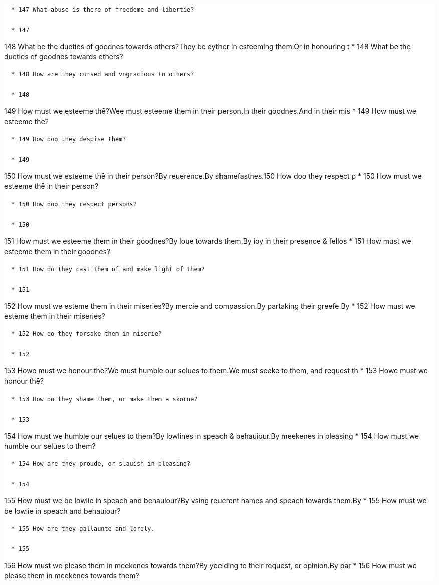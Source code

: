       * 147 What abuse is there of freedome and libertie?

      * 147
148 What be the dueties of goodnes towards others?They be eyther in esteeming them.Or in honouring t
      * 148 What be the dueties of goodnes towards others?

      * 148 How are they cursed and vngracious to others?

      * 148
149 How must we esteeme thē?Wee must esteeme them in their person.In their goodnes.And in their mis
      * 149 How must we esteeme thē?

      * 149 How doo they despise them?

      * 149
150 How must we esteeme thē in their person?By reuerence.By shamefastnes.150 How doo they respect p
      * 150 How must we esteeme thē in their person?

      * 150 How doo they respect persons?

      * 150
151 How must we esteeme them in their goodnes?By loue towards them.By ioy in their presence & fellos
      * 151 How must we esteeme them in their goodnes?

      * 151 How do they cast them of and make light of them?

      * 151
152 How must we esteme them in their miseries?By mercie and compassion.By partaking their greefe.By 
      * 152 How must we esteme them in their miseries?

      * 152 How do they forsake them in miserie?

      * 152
153 Howe must we honour thē?We must humble our selues to them.We must seeke to them, and request th
      * 153 Howe must we honour thē?

      * 153 How do they shame them, or make them a skorne?

      * 153
154 How must we humble our selues to them?By lowlines in speach & behauiour.By meekenes in pleasing 
      * 154 How must we humble our selues to them?

      * 154 How are they proude, or slauish in pleasing?

      * 154
155 How must we be lowlie in speach and behauiour?By vsing reuerent names and speach towards them.By
      * 155 How must we be lowlie in speach and behauiour?

      * 155 How are they gallaunte and lordly.

      * 155
156 How must we please them in meekenes towards them?By yeelding to their request, or opinion.By par
      * 156 How must we please them in meekenes towards them?
